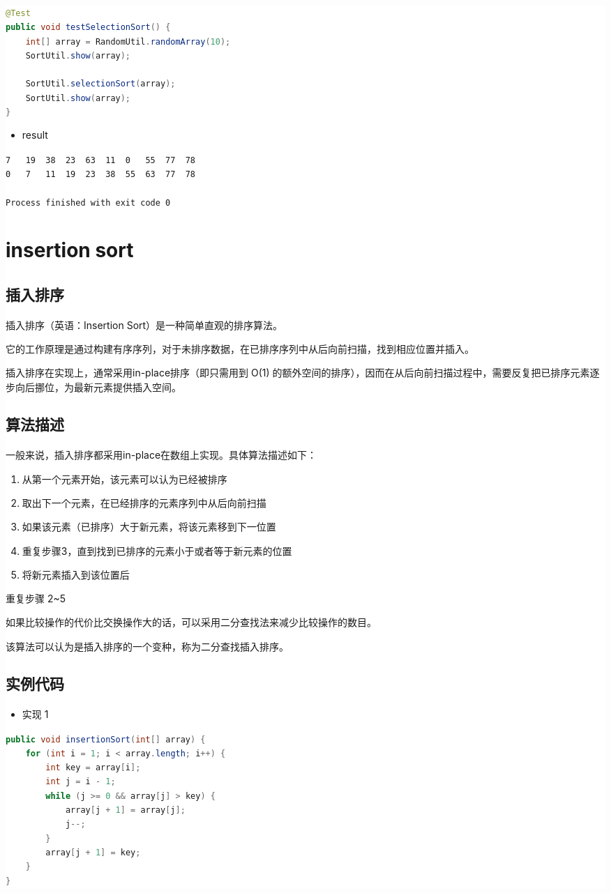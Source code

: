 ```java
@Test
public void testSelectionSort() {
    int[] array = RandomUtil.randomArray(10);
    SortUtil.show(array);

    SortUtil.selectionSort(array);
    SortUtil.show(array);
}
```

- result

```
7	19	38	23	63	11	0	55	77	78
0	7	11	19	23	38	55	63	77	78

Process finished with exit code 0
```

# insertion sort

## 插入排序

插入排序（英语：Insertion Sort）是一种简单直观的排序算法。

它的工作原理是通过构建有序序列，对于未排序数据，在已排序序列中从后向前扫描，找到相应位置并插入。

插入排序在实现上，通常采用in-place排序（即只需用到 O(1) 的额外空间的排序），因而在从后向前扫描过程中，需要反复把已排序元素逐步向后挪位，为最新元素提供插入空间。

## 算法描述

一般来说，插入排序都采用in-place在数组上实现。具体算法描述如下：

1. 从第一个元素开始，该元素可以认为已经被排序

2. 取出下一个元素，在已经排序的元素序列中从后向前扫描

3. 如果该元素（已排序）大于新元素，将该元素移到下一位置

4. 重复步骤3，直到找到已排序的元素小于或者等于新元素的位置

5. 将新元素插入到该位置后

重复步骤 2~5

如果比较操作的代价比交换操作大的话，可以采用二分查找法来减少比较操作的数目。

该算法可以认为是插入排序的一个变种，称为二分查找插入排序。

## 实例代码

- 实现 1

```java
public void insertionSort(int[] array) {
	for (int i = 1; i < array.length; i++) {
		int key = array[i];
		int j = i - 1;
		while (j >= 0 && array[j] > key) {
			array[j + 1] = array[j];
			j--;
		}
		array[j + 1] = key;
	}
}
```
